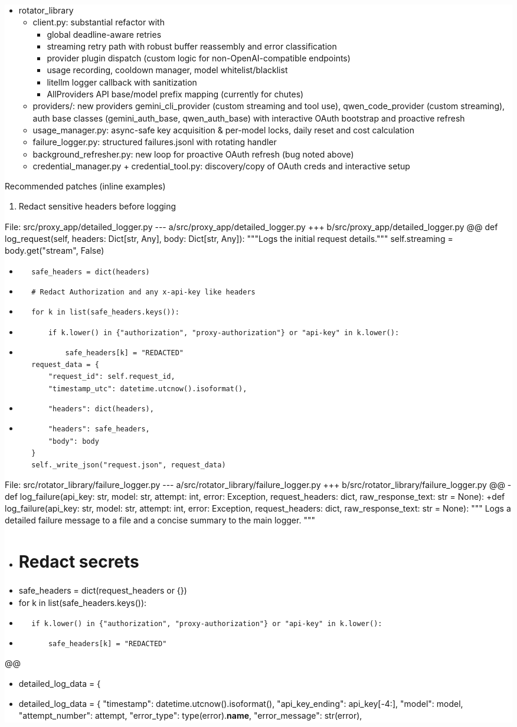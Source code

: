 - rotator_library
  - client.py: substantial refactor with
    - global deadline-aware retries
    - streaming retry path with robust buffer reassembly and error classification
    - provider plugin dispatch (custom logic for non-OpenAI-compatible endpoints)
    - usage recording, cooldown manager, model whitelist/blacklist
    - litellm logger callback with sanitization
    - AllProviders API base/model prefix mapping (currently for chutes)
  - providers/: new providers gemini_cli_provider (custom streaming and tool use), qwen_code_provider (custom streaming), auth base classes (gemini_auth_base, qwen_auth_base) with interactive OAuth bootstrap and proactive refresh
  - usage_manager.py: async-safe key acquisition & per-model locks, daily reset and cost calculation
  - failure_logger.py: structured failures.jsonl with rotating handler
  - background_refresher.py: new loop for proactive OAuth refresh (bug noted above)
  - credential_manager.py + credential_tool.py: discovery/copy of OAuth creds and interactive setup

Recommended patches (inline examples)
1) Redact sensitive headers before logging

File: src/proxy_app/detailed_logger.py
--- a/src/proxy_app/detailed_logger.py
+++ b/src/proxy_app/detailed_logger.py
@@
     def log_request(self, headers: Dict[str, Any], body: Dict[str, Any]):
         """Logs the initial request details."""
         self.streaming = body.get("stream", False)
+        safe_headers = dict(headers)
+        # Redact Authorization and any x-api-key like headers
+        for k in list(safe_headers.keys()):
+            if k.lower() in {"authorization", "proxy-authorization"} or "api-key" in k.lower():
+                safe_headers[k] = "REDACTED"
         request_data = {
             "request_id": self.request_id,
             "timestamp_utc": datetime.utcnow().isoformat(),
-            "headers": dict(headers),
+            "headers": safe_headers,
             "body": body
         }
         self._write_json("request.json", request_data)

File: src/rotator_library/failure_logger.py
--- a/src/rotator_library/failure_logger.py
+++ b/src/rotator_library/failure_logger.py
@@
-def log_failure(api_key: str, model: str, attempt: int, error: Exception, request_headers: dict, raw_response_text: str = None):
+def log_failure(api_key: str, model: str, attempt: int, error: Exception, request_headers: dict, raw_response_text: str = None):
     """
     Logs a detailed failure message to a file and a concise summary to the main logger.
     """
+    # Redact secrets
+    safe_headers = dict(request_headers or {})
+    for k in list(safe_headers.keys()):
+        if k.lower() in {"authorization", "proxy-authorization"} or "api-key" in k.lower():
+            safe_headers[k] = "REDACTED"
@@
-    detailed_log_data = {
+    detailed_log_data = {
         "timestamp": datetime.utcnow().isoformat(),
         "api_key_ending": api_key[-4:],
         "model": model,
         "attempt_number": attempt,
         "error_type": type(error).__name__,
         "error_message": str(error),